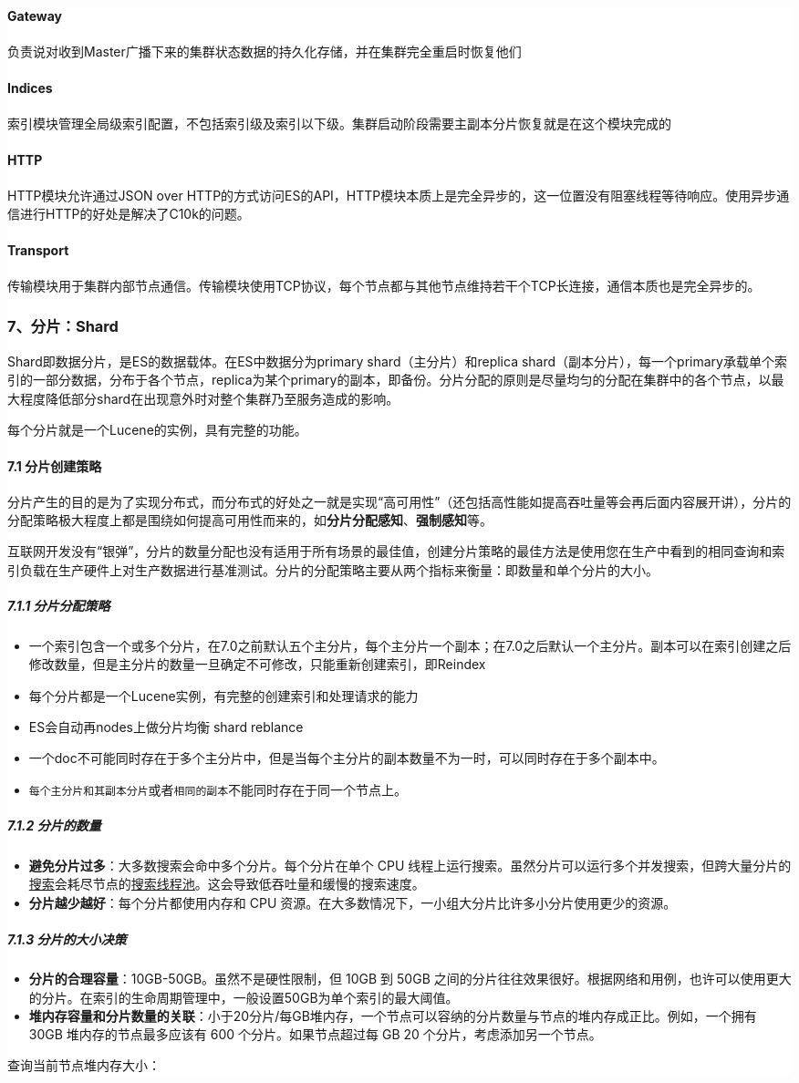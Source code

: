 #### Gateway

负责说对收到Master广播下来的集群状态数据的持久化存储，并在集群完全重启时恢复他们

#### Indices

索引模块管理全局级索引配置，不包括索引级及索引以下级。集群启动阶段需要主副本分片恢复就是在这个模块完成的

#### HTTP

HTTP模块允许通过JSON over HTTP的方式访问ES的API，HTTP模块本质上是完全异步的，这一位置没有阻塞线程等待响应。使用异步通信进行HTTP的好处是解决了C10k的问题。

#### Transport

传输模块用于集群内部节点通信。传输模块使用TCP协议，每个节点都与其他节点维持若干个TCP长连接，通信本质也是完全异步的。

### 7、分片：Shard

Shard即数据分片，是ES的数据载体。在ES中数据分为primary shard（主分片）和replica shard（副本分片），每一个primary承载单个索引的一部分数据，分布于各个节点，replica为某个primary的副本，即备份。分片分配的原则是尽量均匀的分配在集群中的各个节点，以最大程度降低部分shard在出现意外时对整个集群乃至服务造成的影响。

每个分片就是一个Lucene的实例，具有完整的功能。

#### 7.1 分片创建策略

分片产生的目的是为了实现分布式，而分布式的好处之一就是实现“高可用性”（还包括高性能如提高吞吐量等会再后面内容展开讲），分片的分配策略极大程度上都是围绕如何提高可用性而来的，如**分片分配感知**、**强制感知**等。

互联网开发没有“银弹”，分片的数量分配也没有适用于所有场景的最佳值，创建分片策略的最佳方法是使用您在生产中看到的相同查询和索引负载在生产硬件上对生产数据进行基准测试。分片的分配策略主要从两个指标来衡量：即数量和单个分片的大小。

##### 7.1.1 分片分配策略

- 一个索引包含一个或多个分片，在7.0之前默认五个主分片，每个主分片一个副本；在7.0之后默认一个主分片。副本可以在索引创建之后修改数量，但是主分片的数量一旦确定不可修改，只能重新创建索引，即Reindex
- 每个分片都是一个Lucene实例，有完整的创建索引和处理请求的能力
- ES会自动再nodes上做分片均衡 shard reblance
- 一个doc不可能同时存在于多个主分片中，但是当每个主分片的副本数量不为一时，可以同时存在于多个副本中。

- `每个主分片和其副本分片`或者`相同的副本`不能同时存在于同一个节点上。

##### 7.1.2 分片的数量

- **避免分片过多**：大多数搜索会命中多个分片。每个分片在单个 CPU 线程上运行搜索。虽然分片可以运行多个并发搜索，但跨大量分片的[搜索](https://www.elastic.co/guide/en/elasticsearch/reference/7.13/modules-threadpool.html)会耗尽节点的[搜索线程池](https://www.elastic.co/guide/en/elasticsearch/reference/7.13/modules-threadpool.html)。这会导致低吞吐量和缓慢的搜索速度。
- **分片越少越好**：每个分片都使用内存和 CPU 资源。在大多数情况下，一小组大分片比许多小分片使用更少的资源。

##### 7.1.3 分片的大小决策

- **分片的合理容量**：10GB-50GB。虽然不是硬性限制，但 10GB 到 50GB 之间的分片往往效果很好。根据网络和用例，也许可以使用更大的分片。在索引的生命周期管理中，一般设置50GB为单个索引的最大阈值。
- **堆内存容量和分片数量的关联**：小于20分片/每GB堆内存，一个节点可以容纳的分片数量与节点的堆内存成正比。例如，一个拥有 30GB 堆内存的节点最多应该有 600 个分片。如果节点超过每 GB 20 个分片，考虑添加另一个节点。

查询当前节点堆内存大小：
